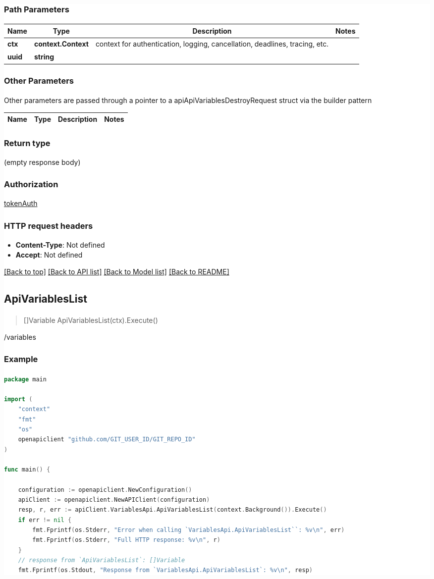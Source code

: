 ### Path Parameters


Name | Type | Description  | Notes
------------- | ------------- | ------------- | -------------
**ctx** | **context.Context** | context for authentication, logging, cancellation, deadlines, tracing, etc.
**uuid** | **string** |  | 

### Other Parameters

Other parameters are passed through a pointer to a apiApiVariablesDestroyRequest struct via the builder pattern


Name | Type | Description  | Notes
------------- | ------------- | ------------- | -------------


### Return type

 (empty response body)

### Authorization

[tokenAuth](../README.md#tokenAuth)

### HTTP request headers

- **Content-Type**: Not defined
- **Accept**: Not defined

[[Back to top]](#) [[Back to API list]](../README.md#documentation-for-api-endpoints)
[[Back to Model list]](../README.md#documentation-for-models)
[[Back to README]](../README.md)


## ApiVariablesList

> []Variable ApiVariablesList(ctx).Execute()

/variables



### Example

```go
package main

import (
    "context"
    "fmt"
    "os"
    openapiclient "github.com/GIT_USER_ID/GIT_REPO_ID"
)

func main() {

    configuration := openapiclient.NewConfiguration()
    apiClient := openapiclient.NewAPIClient(configuration)
    resp, r, err := apiClient.VariablesApi.ApiVariablesList(context.Background()).Execute()
    if err != nil {
        fmt.Fprintf(os.Stderr, "Error when calling `VariablesApi.ApiVariablesList``: %v\n", err)
        fmt.Fprintf(os.Stderr, "Full HTTP response: %v\n", r)
    }
    // response from `ApiVariablesList`: []Variable
    fmt.Fprintf(os.Stdout, "Response from `VariablesApi.ApiVariablesList`: %v\n", resp)
```